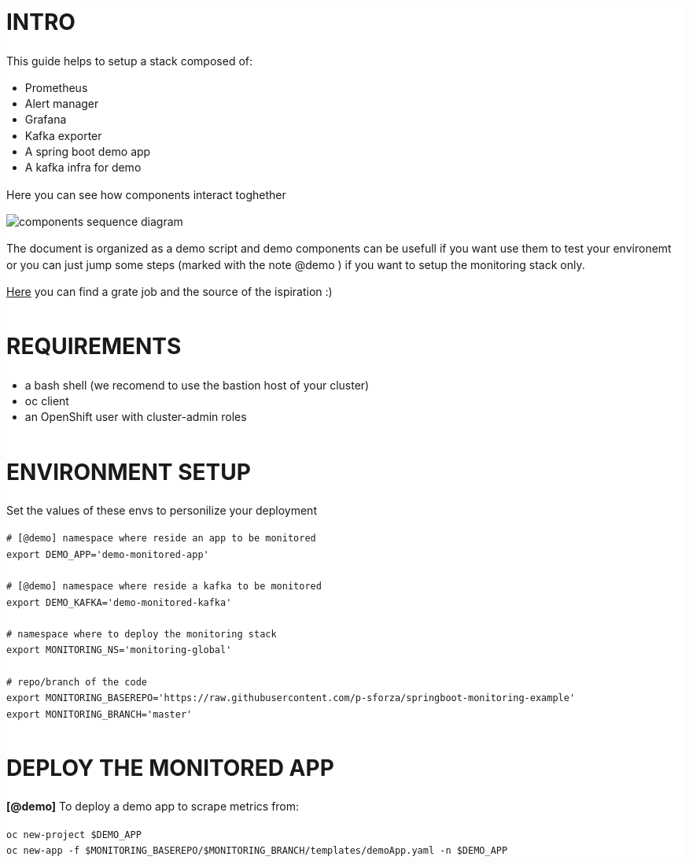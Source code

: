 

# INTRO
This guide helps to setup a stack composed of:
* Prometheus
* Alert manager
* Grafana
* Kafka exporter
* A spring boot demo app
* A kafka infra for demo

Here you can see how components interact toghether

![components sequence diagram](https://raw.githubusercontent.com/p-sforza/springboot-monitoring-example/master/extras/diagram.png)

The document is organized as a demo script  and demo components can be usefull if you want use them to test your environemt or you can just jump some steps (marked with the note @demo ) if you want to setup the monitoring stack only. 

[Here](https://labs.consol.de/development/2018/01/19/openshift_application_monitoring.html) you can find a grate job and the source of the ispiration  :)

# REQUIREMENTS
* a bash shell (we recomend to use the bastion host of your cluster)
* oc client
* an OpenShift user with cluster-admin roles
# ENVIRONMENT SETUP
Set the values of these envs to personilize your deployment 
```
# [@demo] namespace where reside an app to be monitored 
export DEMO_APP='demo-monitored-app'

# [@demo] namespace where reside a kafka to be monitored
export DEMO_KAFKA='demo-monitored-kafka'

# namespace where to deploy the monitoring stack
export MONITORING_NS='monitoring-global'

# repo/branch of the code
export MONITORING_BASEREPO='https://raw.githubusercontent.com/p-sforza/springboot-monitoring-example'
export MONITORING_BRANCH='master'
```
# DEPLOY THE MONITORED APP
**[@demo]**
To deploy a demo app to scrape metrics from:
```
oc new-project $DEMO_APP
oc new-app -f $MONITORING_BASEREPO/$MONITORING_BRANCH/templates/demoApp.yaml -n $DEMO_APP
```
